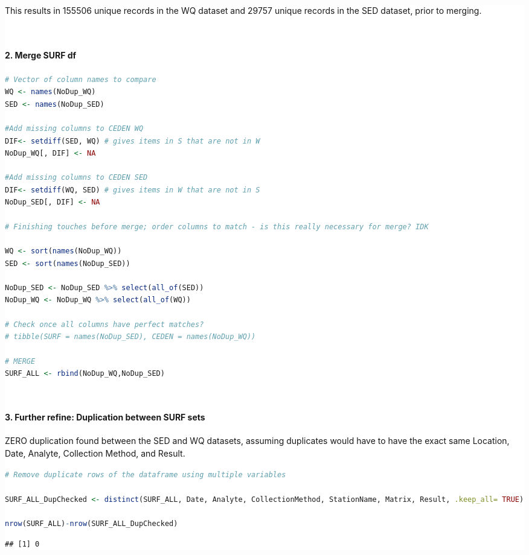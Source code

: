 This results in 155506 unique records in the WQ dataset
and 29757 unique records in the SED dataset, prior to merging.

<br>

#### 2. Merge SURF df


```r
# Vector of column names to compare
WQ <- names(NoDup_WQ)
SED <- names(NoDup_SED)

#Add missing columns to CEDEN WQ
DIF<- setdiff(SED, WQ) # gives items in S that are not in W
NoDup_WQ[, DIF] <- NA

#Add missing columns to CEDEN SED
DIF<- setdiff(WQ, SED) # gives items in W that are not in S
NoDup_SED[, DIF] <- NA

# Finishing touches before merge; order columns to match - is this really necessary for merge? IDK

WQ <- sort(names(NoDup_WQ))
SED <- sort(names(NoDup_SED))

NoDup_SED <- NoDup_SED %>% select(all_of(SED))
NoDup_WQ <- NoDup_WQ %>% select(all_of(WQ))

# Check once all columns have perfect matches?
# tibble(SURF = names(NoDup_SED), CEDEN = names(NoDup_WQ))

# MERGE
SURF_ALL <- rbind(NoDup_WQ,NoDup_SED)
```
<br>

#### 3. Further refine: Duplication between SURF sets

ZERO duplication found between the SED and WQ datasets, assuming duplicates would have to have the exact same Location, Date, Analyte, Collection Method, and Result.


```r
# Remove duplicate rows of the dataframe using multiple variables

SURF_ALL_DupChecked <- distinct(SURF_ALL, Date, Analyte, CollectionMethod, StationName, Matrix, Result, .keep_all= TRUE)

nrow(SURF_ALL)-nrow(SURF_ALL_DupChecked)
```

```
## [1] 0
```
